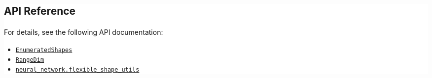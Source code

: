 ## API Reference

For details, see the following API documentation:

- [`EnumeratedShapes`](https://apple.github.io/coremltools/source/coremltools.converters.mil.input_types.html#enumeratedshapes)
- [`RangeDim`](https://apple.github.io/coremltools/source/coremltools.converters.mil.input_types.html#rangedim)
- [`neural_network.flexible_shape_utils`](https://apple.github.io/coremltools/source/coremltools.models.neural_network.html#module-coremltools.models.neural_network.flexible_shape_utils)


